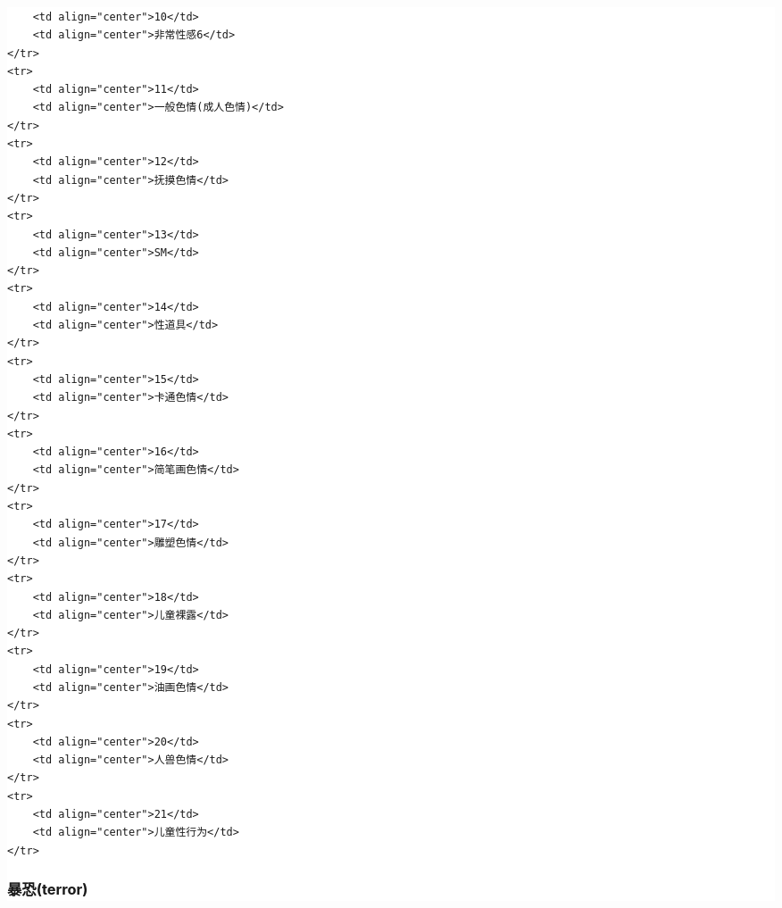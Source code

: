 		<td align="center">10</td>
		<td align="center">非常性感6</td>
	</tr>
	<tr>
		<td align="center">11</td>
		<td align="center">一般色情(成人色情)</td>
	</tr>
	<tr>
		<td align="center">12</td>
		<td align="center">抚摸色情</td>
	</tr>
	<tr>
		<td align="center">13</td>
		<td align="center">SM</td>
	</tr>
	<tr>
		<td align="center">14</td>
		<td align="center">性道具</td>
	</tr>
	<tr>
		<td align="center">15</td>
		<td align="center">卡通色情</td>
	</tr>
	<tr>
		<td align="center">16</td>
		<td align="center">简笔画色情</td>
	</tr>
	<tr>
		<td align="center">17</td>
		<td align="center">雕塑色情</td>
	</tr>
	<tr>
		<td align="center">18</td>
		<td align="center">儿童裸露</td>
	</tr>
	<tr>
		<td align="center">19</td>
		<td align="center">油画色情</td>
	</tr>
	<tr>
		<td align="center">20</td>
		<td align="center">人兽色情</td>
	</tr>
	<tr>
		<td align="center">21</td>
		<td align="center">儿童性行为</td>
	</tr>
</table>


### 暴恐(terror)
